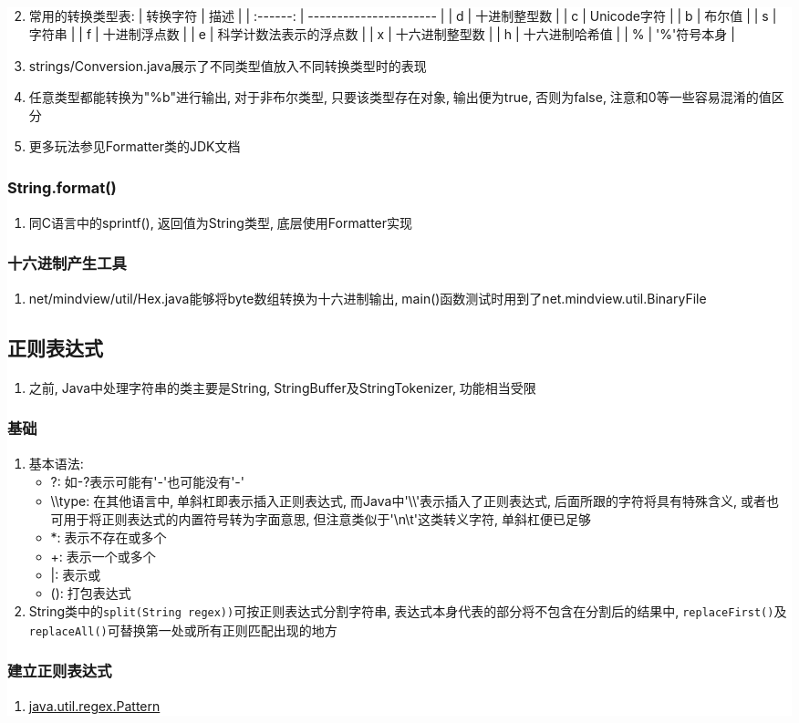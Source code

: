 2. 常用的转换类型表:
    | 转换字符 | 描述                   |
    | :------: | ---------------------- |
    |    d     | 十进制整型数           |
    |    c     | Unicode字符            |
    |    b     | 布尔值                 |
    |    s     | 字符串                 |
    |    f     | 十进制浮点数           |
    |    e     | 科学计数法表示的浮点数 |
    |    x     | 十六进制整型数         |
    |    h     | 十六进制哈希值         |
    |    %     | '%'符号本身            |

3. strings/Conversion.java展示了不同类型值放入不同转换类型时的表现
4. 任意类型都能转换为"%b"进行输出, 对于非布尔类型, 只要该类型存在对象, 输出便为true, 否则为false, 注意和0等一些容易混淆的值区分
5. 更多玩法参见Formatter类的JDK文档

### String.format()

1. 同C语言中的sprintf(), 返回值为String类型, 底层使用Formatter实现

### 十六进制产生工具

1. net/mindview/util/Hex.java能够将byte数组转换为十六进制输出, main()函数测试时用到了net.mindview.util.BinaryFile

## 正则表达式

1. 之前, Java中处理字符串的类主要是String, StringBuffer及StringTokenizer, 功能相当受限

### 基础

1. 基本语法:
   * ?: 如-?表示可能有'-'也可能没有'-'
   * \\\\type: 在其他语言中, 单斜杠即表示插入正则表达式, 而Java中'\\\\'表示插入了正则表达式, 后面所跟的字符将具有特殊含义, 或者也可用于将正则表达式的内置符号转为字面意思, 但注意类似于'\\n\\t'这类转义字符, 单斜杠便已足够
   * *: 表示不存在或多个
   * +: 表示一个或多个
   * |: 表示或
   * (): 打包表达式
2. String类中的`split(String regex))`可按正则表达式分割字符串, 表达式本身代表的部分将不包含在分割后的结果中, `replaceFirst()`及`replaceAll()`可替换第一处或所有正则匹配出现的地方

### 建立正则表达式

1. [java.util.regex.Pattern](https://docs.oracle.com/en/java/javase/12/docs/api/java.base/java/util/regex/Pattern.html)

